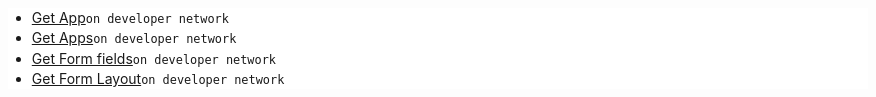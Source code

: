 - [Get App](https://developer.kintone.io/hc/en-us/articles/212494888)`on developer network`
- [Get Apps](https://developer.kintone.io/hc/en-us/articles/115005336727)`on developer network`
- [Get Form fields](https://developer.kintone.io/hc/en-us/articles/115005509288)`on developer network`
- [Get Form Layout](https://developer.kintone.io/hc/en-us/articles/115005509068)`on developer network`